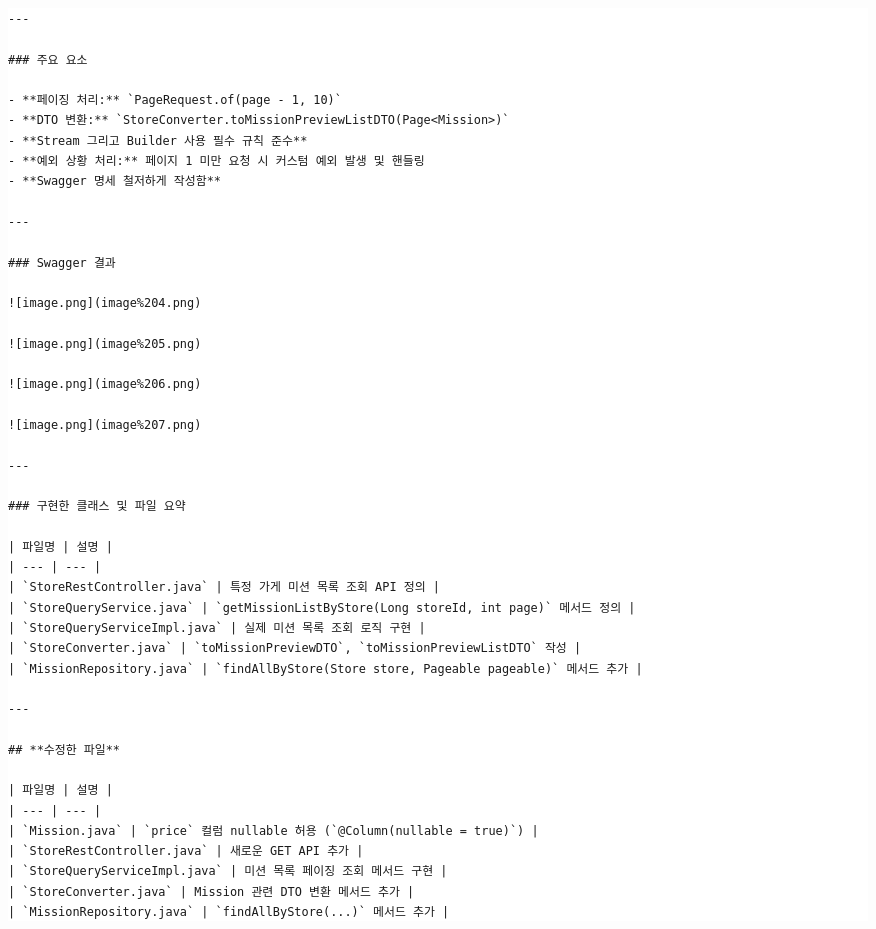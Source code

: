     ---
    
    ### 주요 요소
    
    - **페이징 처리:** `PageRequest.of(page - 1, 10)`
    - **DTO 변환:** `StoreConverter.toMissionPreviewListDTO(Page<Mission>)`
    - **Stream 그리고 Builder 사용 필수 규칙 준수**
    - **예외 상황 처리:** 페이지 1 미만 요청 시 커스텀 예외 발생 및 핸들링
    - **Swagger 명세 철저하게 작성함**
    
    ---
    
    ### Swagger 결과
    
    ![image.png](image%204.png)
    
    ![image.png](image%205.png)
    
    ![image.png](image%206.png)
    
    ![image.png](image%207.png)
    
    ---
    
    ### 구현한 클래스 및 파일 요약
    
    | 파일명 | 설명 |
    | --- | --- |
    | `StoreRestController.java` | 특정 가게 미션 목록 조회 API 정의 |
    | `StoreQueryService.java` | `getMissionListByStore(Long storeId, int page)` 메서드 정의 |
    | `StoreQueryServiceImpl.java` | 실제 미션 목록 조회 로직 구현 |
    | `StoreConverter.java` | `toMissionPreviewDTO`, `toMissionPreviewListDTO` 작성 |
    | `MissionRepository.java` | `findAllByStore(Store store, Pageable pageable)` 메서드 추가 |
    
    ---
    
    ## **수정한 파일**
    
    | 파일명 | 설명 |
    | --- | --- |
    | `Mission.java` | `price` 컬럼 nullable 허용 (`@Column(nullable = true)`) |
    | `StoreRestController.java` | 새로운 GET API 추가 |
    | `StoreQueryServiceImpl.java` | 미션 목록 페이징 조회 메서드 구현 |
    | `StoreConverter.java` | Mission 관련 DTO 변환 메서드 추가 |
    | `MissionRepository.java` | `findAllByStore(...)` 메서드 추가 |
    